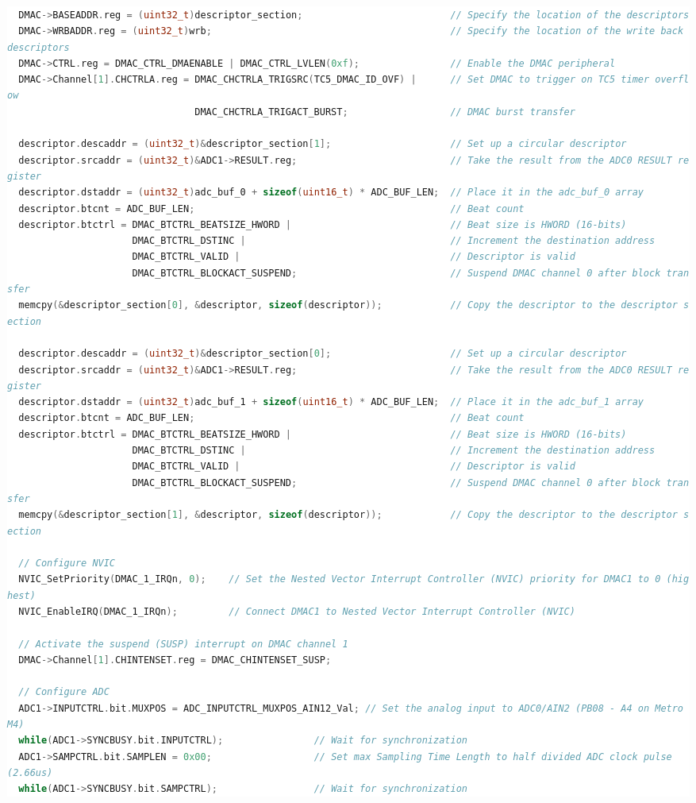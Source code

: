 ```cpp
  DMAC->BASEADDR.reg = (uint32_t)descriptor_section;                          // Specify the location of the descriptors
  DMAC->WRBADDR.reg = (uint32_t)wrb;                                          // Specify the location of the write back descriptors
  DMAC->CTRL.reg = DMAC_CTRL_DMAENABLE | DMAC_CTRL_LVLEN(0xf);                // Enable the DMAC peripheral
  DMAC->Channel[1].CHCTRLA.reg = DMAC_CHCTRLA_TRIGSRC(TC5_DMAC_ID_OVF) |      // Set DMAC to trigger on TC5 timer overflow
                                 DMAC_CHCTRLA_TRIGACT_BURST;                  // DMAC burst transfer
                                 
  descriptor.descaddr = (uint32_t)&descriptor_section[1];                     // Set up a circular descriptor
  descriptor.srcaddr = (uint32_t)&ADC1->RESULT.reg;                           // Take the result from the ADC0 RESULT register
  descriptor.dstaddr = (uint32_t)adc_buf_0 + sizeof(uint16_t) * ADC_BUF_LEN;  // Place it in the adc_buf_0 array
  descriptor.btcnt = ADC_BUF_LEN;                                             // Beat count
  descriptor.btctrl = DMAC_BTCTRL_BEATSIZE_HWORD |                            // Beat size is HWORD (16-bits)
                      DMAC_BTCTRL_DSTINC |                                    // Increment the destination address
                      DMAC_BTCTRL_VALID |                                     // Descriptor is valid
                      DMAC_BTCTRL_BLOCKACT_SUSPEND;                           // Suspend DMAC channel 0 after block transfer
  memcpy(&descriptor_section[0], &descriptor, sizeof(descriptor));            // Copy the descriptor to the descriptor section
  
  descriptor.descaddr = (uint32_t)&descriptor_section[0];                     // Set up a circular descriptor
  descriptor.srcaddr = (uint32_t)&ADC1->RESULT.reg;                           // Take the result from the ADC0 RESULT register
  descriptor.dstaddr = (uint32_t)adc_buf_1 + sizeof(uint16_t) * ADC_BUF_LEN;  // Place it in the adc_buf_1 array
  descriptor.btcnt = ADC_BUF_LEN;                                             // Beat count
  descriptor.btctrl = DMAC_BTCTRL_BEATSIZE_HWORD |                            // Beat size is HWORD (16-bits)
                      DMAC_BTCTRL_DSTINC |                                    // Increment the destination address
                      DMAC_BTCTRL_VALID |                                     // Descriptor is valid
                      DMAC_BTCTRL_BLOCKACT_SUSPEND;                           // Suspend DMAC channel 0 after block transfer
  memcpy(&descriptor_section[1], &descriptor, sizeof(descriptor));            // Copy the descriptor to the descriptor section

  // Configure NVIC
  NVIC_SetPriority(DMAC_1_IRQn, 0);    // Set the Nested Vector Interrupt Controller (NVIC) priority for DMAC1 to 0 (highest)
  NVIC_EnableIRQ(DMAC_1_IRQn);         // Connect DMAC1 to Nested Vector Interrupt Controller (NVIC)

  // Activate the suspend (SUSP) interrupt on DMAC channel 1
  DMAC->Channel[1].CHINTENSET.reg = DMAC_CHINTENSET_SUSP;

  // Configure ADC
  ADC1->INPUTCTRL.bit.MUXPOS = ADC_INPUTCTRL_MUXPOS_AIN12_Val; // Set the analog input to ADC0/AIN2 (PB08 - A4 on Metro M4)
  while(ADC1->SYNCBUSY.bit.INPUTCTRL);                // Wait for synchronization
  ADC1->SAMPCTRL.bit.SAMPLEN = 0x00;                  // Set max Sampling Time Length to half divided ADC clock pulse (2.66us)
  while(ADC1->SYNCBUSY.bit.SAMPCTRL);                 // Wait for synchronization 
```